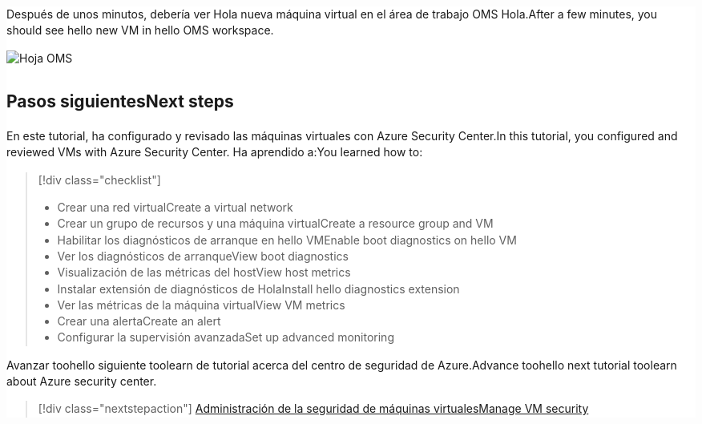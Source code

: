<span data-ttu-id="c2aa8-166">Después de unos minutos, debería ver Hola nueva máquina virtual en el área de trabajo OMS Hola.</span><span class="sxs-lookup"><span data-stu-id="c2aa8-166">After a few minutes, you should see hello new VM in hello OMS workspace.</span></span> 

![Hoja OMS](./media/tutorial-monitoring/tutorial-monitor-oms.png)

## <a name="next-steps"></a><span data-ttu-id="c2aa8-168">Pasos siguientes</span><span class="sxs-lookup"><span data-stu-id="c2aa8-168">Next steps</span></span>
<span data-ttu-id="c2aa8-169">En este tutorial, ha configurado y revisado las máquinas virtuales con Azure Security Center.</span><span class="sxs-lookup"><span data-stu-id="c2aa8-169">In this tutorial, you configured and reviewed VMs with Azure Security Center.</span></span> <span data-ttu-id="c2aa8-170">Ha aprendido a:</span><span class="sxs-lookup"><span data-stu-id="c2aa8-170">You learned how to:</span></span>

> [!div class="checklist"]
> * <span data-ttu-id="c2aa8-171">Crear una red virtual</span><span class="sxs-lookup"><span data-stu-id="c2aa8-171">Create a virtual network</span></span>
> * <span data-ttu-id="c2aa8-172">Crear un grupo de recursos y una máquina virtual</span><span class="sxs-lookup"><span data-stu-id="c2aa8-172">Create a resource group and VM</span></span> 
> * <span data-ttu-id="c2aa8-173">Habilitar los diagnósticos de arranque en hello VM</span><span class="sxs-lookup"><span data-stu-id="c2aa8-173">Enable boot diagnostics on hello VM</span></span>
> * <span data-ttu-id="c2aa8-174">Ver los diagnósticos de arranque</span><span class="sxs-lookup"><span data-stu-id="c2aa8-174">View boot diagnostics</span></span>
> * <span data-ttu-id="c2aa8-175">Visualización de las métricas del host</span><span class="sxs-lookup"><span data-stu-id="c2aa8-175">View host metrics</span></span>
> * <span data-ttu-id="c2aa8-176">Instalar extensión de diagnósticos de Hola</span><span class="sxs-lookup"><span data-stu-id="c2aa8-176">Install hello diagnostics extension</span></span>
> * <span data-ttu-id="c2aa8-177">Ver las métricas de la máquina virtual</span><span class="sxs-lookup"><span data-stu-id="c2aa8-177">View VM metrics</span></span>
> * <span data-ttu-id="c2aa8-178">Crear una alerta</span><span class="sxs-lookup"><span data-stu-id="c2aa8-178">Create an alert</span></span>
> * <span data-ttu-id="c2aa8-179">Configurar la supervisión avanzada</span><span class="sxs-lookup"><span data-stu-id="c2aa8-179">Set up advanced monitoring</span></span>

<span data-ttu-id="c2aa8-180">Avanzar toohello siguiente toolearn de tutorial acerca del centro de seguridad de Azure.</span><span class="sxs-lookup"><span data-stu-id="c2aa8-180">Advance toohello next tutorial toolearn about Azure security center.</span></span>

> [!div class="nextstepaction"]
> [<span data-ttu-id="c2aa8-181">Administración de la seguridad de máquinas virtuales</span><span class="sxs-lookup"><span data-stu-id="c2aa8-181">Manage VM security</span></span>](./tutorial-azure-security.md)